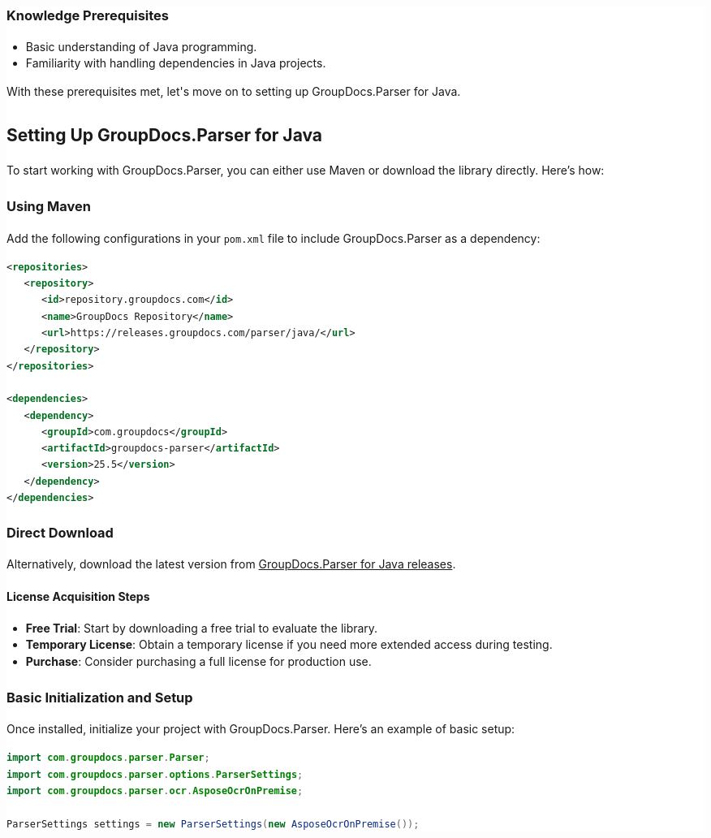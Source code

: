 ### Knowledge Prerequisites
- Basic understanding of Java programming.
- Familiarity with handling dependencies in Java projects.

With these prerequisites met, let's move on to setting up GroupDocs.Parser for Java.

## Setting Up GroupDocs.Parser for Java

To start working with GroupDocs.Parser, you can either use Maven or download the library directly. Here’s how:

### Using Maven
Add the following configurations in your `pom.xml` file to include GroupDocs.Parser as a dependency:

```xml
<repositories>
   <repository>
      <id>repository.groupdocs.com</id>
      <name>GroupDocs Repository</name>
      <url>https://releases.groupdocs.com/parser/java/</url>
   </repository>
</repositories>

<dependencies>
   <dependency>
      <groupId>com.groupdocs</groupId>
      <artifactId>groupdocs-parser</artifactId>
      <version>25.5</version>
   </dependency>
</dependencies>
```

### Direct Download
Alternatively, download the latest version from [GroupDocs.Parser for Java releases](https://releases.groupdocs.com/parser/java/).

#### License Acquisition Steps
- **Free Trial**: Start by downloading a free trial to evaluate the library.
- **Temporary License**: Obtain a temporary license if you need more extended access during testing.
- **Purchase**: Consider purchasing a full license for production use.

### Basic Initialization and Setup

Once installed, initialize your project with GroupDocs.Parser. Here’s an example of basic setup:

```java
import com.groupdocs.parser.Parser;
import com.groupdocs.parser.options.ParserSettings;
import com.groupdocs.parser.ocr.AsposeOcrOnPremise;

ParserSettings settings = new ParserSettings(new AsposeOcrOnPremise());
```
